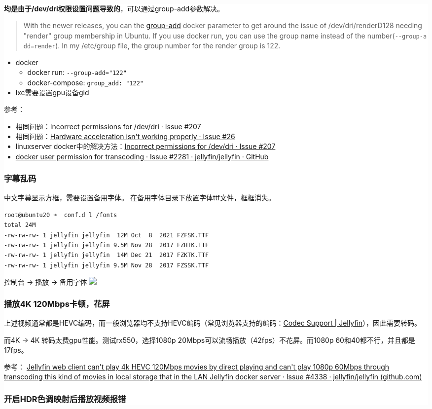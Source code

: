 **均是由于/dev/dri权限设置问题导致的**，可以通过group-add参数解决。
> With the newer releases, you can the [group-add](https://docs.docker.com/engine/reference/run/#additional-groups) docker parameter to get around the issue of /dev/dri/renderD128 needing "render" group membership in Ubuntu.
> If you use docker run, you can use the group name instead of the number(`--group-add=render`). In my /etc/group file, the group number for the render group is 122.

- docker
  - docker run: `--group-add="122"`
  - docker-compose: `group_add: "122"`
- lxc需要设置gpu设备gid

参考：
- 相同问题：[Incorrect permissions for /dev/dri · Issue #207 ](https://github.com/linuxserver/docker-plex/issues/207)
- 相同问题：[Hardware acceleration isn't working properly · Issue #26](https://github.com/linuxserver/docker-jellyfin/issues/26)
- linuxserver docker中的解决方法：[Incorrect permissions for /dev/dri · Issue #207 ](https://github.com/linuxserver/docker-plex/issues/207)
- [docker user permission for transcoding · Issue #2281 · jellyfin/jellyfin · GitHub](https://github.com/jellyfin/jellyfin/issues/2281)

### 字幕乱码

中文字幕显示方框，需要设置备用字体。
在备用字体目录下放置字体ttf文件，框框消失。
```
root@ubuntu20 ➜  conf.d l /fonts
total 24M
-rw-rw-rw- 1 jellyfin jellyfin  12M Oct  8  2021 FZFSK.TTF
-rw-rw-rw- 1 jellyfin jellyfin 9.5M Nov 28  2017 FZHTK.TTF
-rw-rw-rw- 1 jellyfin jellyfin  14M Dec 21  2017 FZKTK.TTF
-rw-rw-rw- 1 jellyfin jellyfin 9.5M Nov 28  2017 FZSSK.TTF

```

控制台 -> 播放 -> 备用字体
![](https://raw.githubusercontent.com/TheRainstorm/.image-bed/main/picgo/20230304182031.png)


### 播放4K 120Mbps卡顿，花屏

上述视频通常都是HEVC编码，而一般浏览器均不支持HEVC编码（常见浏览器支持的编码：[Codec Support | Jellyfin](https://jellyfin.org/docs/general/clients/codec-support/)），因此需要转码。

而4K -> 4K 转码太费gpu性能。测试rx550，选择1080p 20Mbps可以流畅播放（42fps）不花屏。而1080p 60和40都不行，并且都是17fps。

参考：
[Jellyfin web client can't play 4k HEVC 120Mbps movies by direct playing and can't play 1080p 60Mbps through transcoding this kind of movies in local storage that in the LAN Jellyfin docker server · Issue #4338 · jellyfin/jellyfin (github.com)](https://github.com/jellyfin/jellyfin/issues/4338)

### 开启HDR色调映射后播放视频报错
